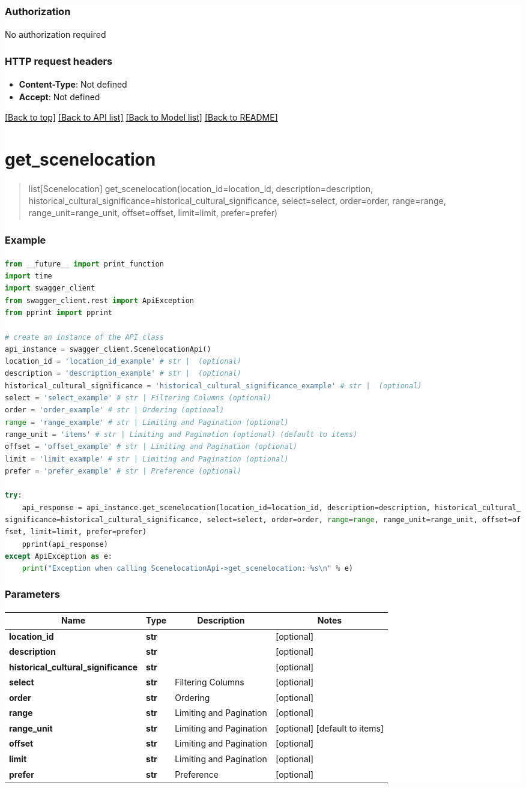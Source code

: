 ### Authorization

No authorization required

### HTTP request headers

 - **Content-Type**: Not defined
 - **Accept**: Not defined

[[Back to top]](#) [[Back to API list]](../README.md#documentation-for-api-endpoints) [[Back to Model list]](../README.md#documentation-for-models) [[Back to README]](../README.md)

# **get_scenelocation**
> list[Scenelocation] get_scenelocation(location_id=location_id, description=description, historical_cultural_significance=historical_cultural_significance, select=select, order=order, range=range, range_unit=range_unit, offset=offset, limit=limit, prefer=prefer)



### Example
```python
from __future__ import print_function
import time
import swagger_client
from swagger_client.rest import ApiException
from pprint import pprint

# create an instance of the API class
api_instance = swagger_client.ScenelocationApi()
location_id = 'location_id_example' # str |  (optional)
description = 'description_example' # str |  (optional)
historical_cultural_significance = 'historical_cultural_significance_example' # str |  (optional)
select = 'select_example' # str | Filtering Columns (optional)
order = 'order_example' # str | Ordering (optional)
range = 'range_example' # str | Limiting and Pagination (optional)
range_unit = 'items' # str | Limiting and Pagination (optional) (default to items)
offset = 'offset_example' # str | Limiting and Pagination (optional)
limit = 'limit_example' # str | Limiting and Pagination (optional)
prefer = 'prefer_example' # str | Preference (optional)

try:
    api_response = api_instance.get_scenelocation(location_id=location_id, description=description, historical_cultural_significance=historical_cultural_significance, select=select, order=order, range=range, range_unit=range_unit, offset=offset, limit=limit, prefer=prefer)
    pprint(api_response)
except ApiException as e:
    print("Exception when calling ScenelocationApi->get_scenelocation: %s\n" % e)
```

### Parameters

Name | Type | Description  | Notes
------------- | ------------- | ------------- | -------------
 **location_id** | **str**|  | [optional] 
 **description** | **str**|  | [optional] 
 **historical_cultural_significance** | **str**|  | [optional] 
 **select** | **str**| Filtering Columns | [optional] 
 **order** | **str**| Ordering | [optional] 
 **range** | **str**| Limiting and Pagination | [optional] 
 **range_unit** | **str**| Limiting and Pagination | [optional] [default to items]
 **offset** | **str**| Limiting and Pagination | [optional] 
 **limit** | **str**| Limiting and Pagination | [optional] 
 **prefer** | **str**| Preference | [optional] 
